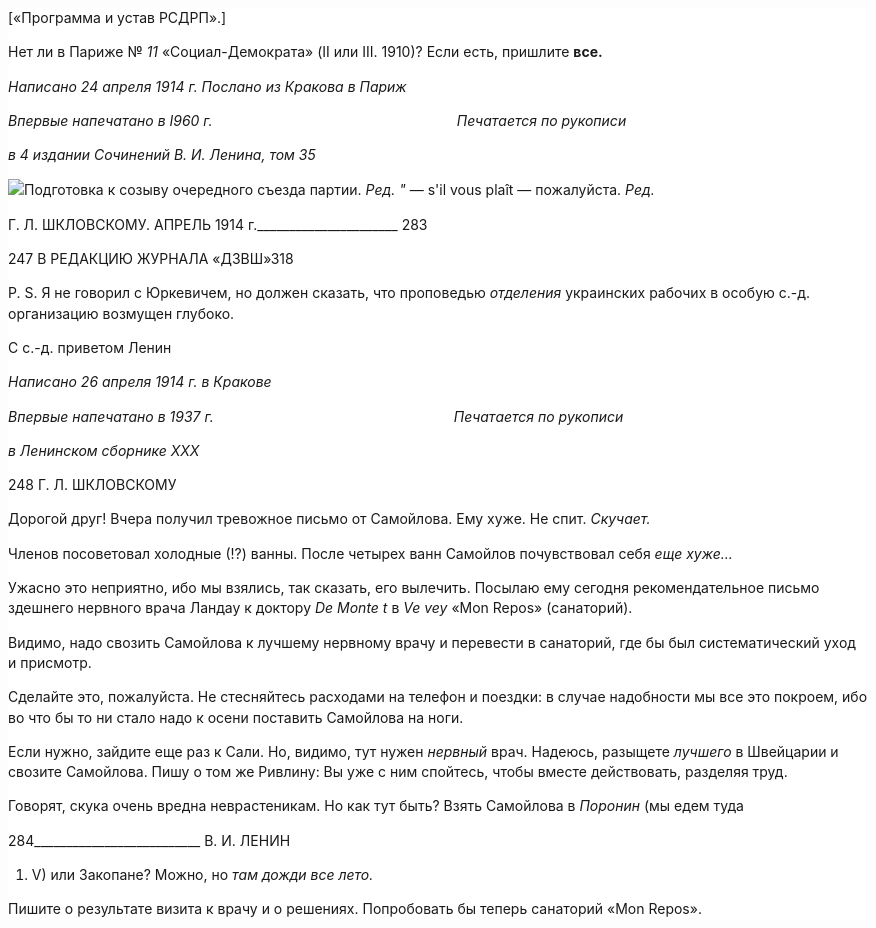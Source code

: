 [«Программа и устав РСДРП».]

Нет ли в Париже № _11_ «Социал-Демократа» (II или III. 1910)? Если есть, пришлите **все.**

_Написано 24 апреля 1914 г. Послано из Кракова в Париж_

_Впервые напечатано в I960 г.                                                              Печатается по рукописи_

_в 4 издании Сочинений В. И. Ленина, том 35_

![](file:///C:/Users/bot32/AppData/Local/Temp/msohtmlclip1/01/clip_image003.png)Подготовка к созыву очередного съезда партии. _Ред._ _"_ — s'il vous plaît — пожалуйста. _Ред._

  

Г. Л. ШКЛОВСКОМУ. АПРЕЛЬ 1914 г.______________________ 283

247 В РЕДАКЦИЮ ЖУРНАЛА «ДЗВШ»318

P. S. Я не говорил с Юркевичем, но должен сказать, что проповедью _отделения_ ук­раинских рабочих в особую с.-д. организацию возмущен глубоко.

С с.-д. приветом Ленин

_Написано 26 апреля 1914 г. в Кракове_

_Впервые напечатано в 1937 г.                                                             Печатается по рукописи_

_в Ленинском сборнике_ _XXX_

248 Г. Л. ШКЛОВСКОМУ

Дорогой друг! Вчера получил тревожное письмо от Самойлова. Ему хуже. Не спит. _Скучает._

Членов посоветовал холодные (!?) ванны. После четырех ванн Самойлов почувство­вал себя _еще хуже..._

Ужасно это неприятно, ибо мы взялись, так сказать, его вылечить. Посылаю ему се­годня рекомендательное письмо здешнего нервного врача Ландау к доктору _De_ _Monte_ _t_ в _Ve_ _vey_ «Mon Repos» (санаторий).

Видимо, надо свозить Самойлова к лучшему нервному врачу и перевести в санато­рий, где бы был систематический уход и присмотр.

Сделайте это, пожалуйста. Не стесняйтесь расходами на телефон и поездки: в случае надобности мы все это покроем, ибо во что бы то ни стало надо к осени поставить Са­мойлова на ноги.

Если нужно, зайдите еще раз к Сали. Но, видимо, тут нужен _нервный_ врач. Наде­юсь, разыщете _лучшего_ в Швейцарии и свозите Самойлова. Пишу о том же Ривлину: Вы уже с ним спойтесь, чтобы вместе действовать, разделяя труд.

Говорят, скука очень вредна неврастеникам. Но как тут быть? Взять Самойлова в _Поронин_ (мы едем туда

  

284__________________________ В. И. ЛЕНИН

1. V) или Закопане? Можно, но _там дожди все лето._

Пишите о результате визита к врачу и о решениях. Попробовать бы теперь санато­рий «Mon Repos».

